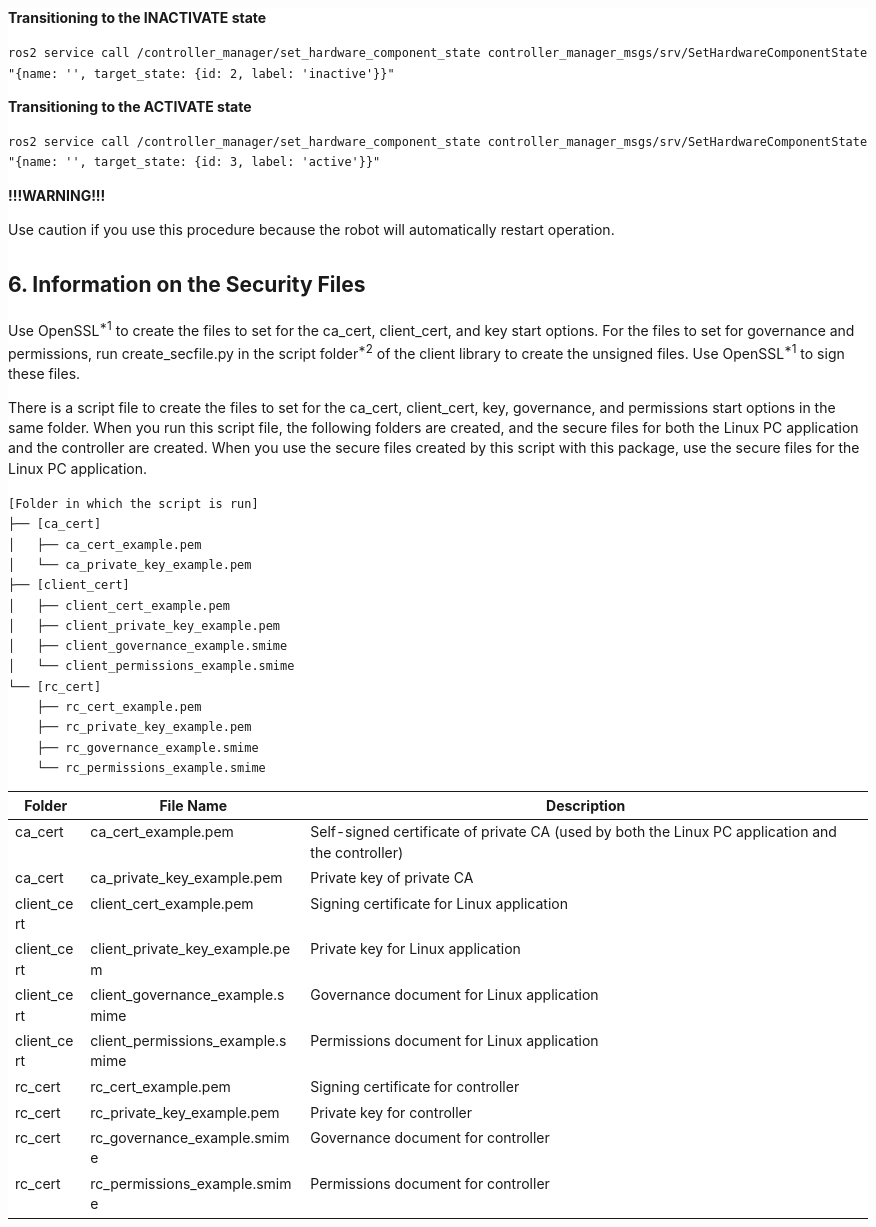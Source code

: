 **Transitioning to the INACTIVATE state**

```shell-session
ros2 service call /controller_manager/set_hardware_component_state controller_manager_msgs/srv/SetHardwareComponentState "{name: '', target_state: {id: 2, label: 'inactive'}}"
```

**Transitioning to the ACTIVATE state**

```shell-session
ros2 service call /controller_manager/set_hardware_component_state controller_manager_msgs/srv/SetHardwareComponentState "{name: '', target_state: {id: 3, label: 'active'}}"
```

**!!!WARNING!!!**

Use caution if you use this procedure because the robot will automatically restart operation.

## 6. Information on the Security Files

Use OpenSSL<sup>\*1</sup> to create the files to set for the ca_cert, client_cert, and key start options. For the files to set for governance and permissions, run create_secfile.py in the script folder<sup>\*2</sup> of the client library to create the unsigned files. Use OpenSSL<sup>\*1</sup> to sign these files.

There is a script file to create the files to set for the ca_cert, client_cert, key, governance, and permissions start options in the same folder. When you run this script file, the following folders are created, and the secure files for both the Linux PC application and the controller are created. When you use the secure files created by this script with this package, use the secure files for the Linux PC application.

```
[Folder in which the script is run]
├── [ca_cert]
│   ├── ca_cert_example.pem
│   └── ca_private_key_example.pem
├── [client_cert]
│   ├── client_cert_example.pem
│   ├── client_private_key_example.pem
│   ├── client_governance_example.smime
│   └── client_permissions_example.smime
└── [rc_cert]
    ├── rc_cert_example.pem
    ├── rc_private_key_example.pem
    ├── rc_governance_example.smime
    └── rc_permissions_example.smime
```

|Folder |File Name |Description|
|--|--|--|
|ca_cert |ca_cert_example.pem |Self-signed certificate of private CA (used by both the Linux PC application and the controller)|
|ca_cert |ca_private_key_example.pem |Private key of private CA|
|client_cert |client_cert_example.pem |Signing certificate for Linux application|
|client_cert |client_private_key_example.pem |Private key for Linux application|
|client_cert |client_governance_example.smime |Governance document for Linux application|
|client_cert |client_permissions_example.smime |Permissions document for Linux application|
|rc_cert |rc_cert_example.pem |Signing certificate for controller|
|rc_cert |rc_private_key_example.pem |Private key for controller|
|rc_cert |rc_governance_example.smime |Governance document for controller|
|rc_cert |rc_permissions_example.smime |Permissions document for controller|

